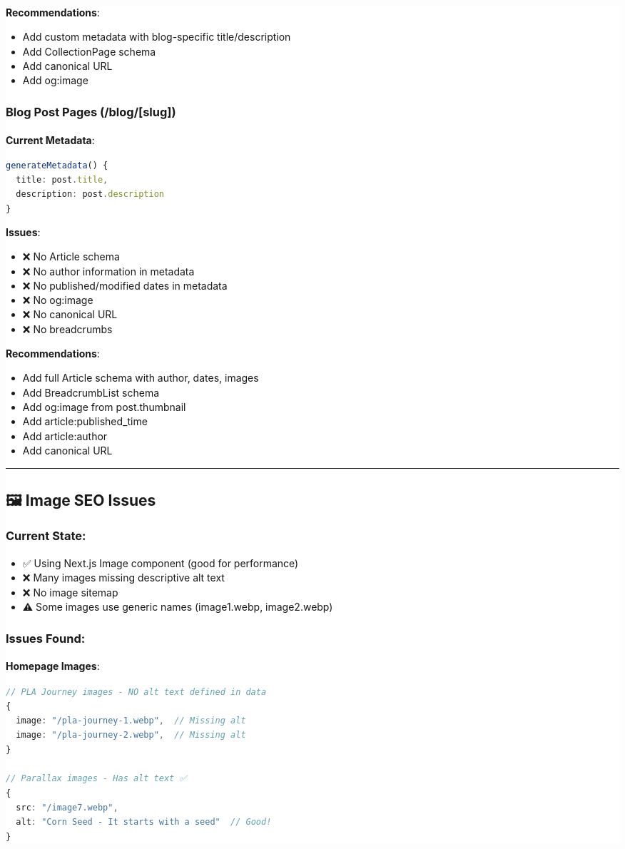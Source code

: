 **Recommendations**:
- Add custom metadata with blog-specific title/description
- Add CollectionPage schema
- Add canonical URL
- Add og:image

### Blog Post Pages (/blog/[slug])

**Current Metadata**:
```typescript
generateMetadata() {
  title: post.title,
  description: post.description
}
```

**Issues**:
- ❌ No Article schema
- ❌ No author information in metadata
- ❌ No published/modified dates in metadata
- ❌ No og:image
- ❌ No canonical URL
- ❌ No breadcrumbs

**Recommendations**:
- Add full Article schema with author, dates, images
- Add BreadcrumbList schema
- Add og:image from post.thumbnail
- Add article:published_time
- Add article:author
- Add canonical URL

---

## 🖼️ Image SEO Issues

### Current State:
- ✅ Using Next.js Image component (good for performance)
- ❌ Many images missing descriptive alt text
- ❌ No image sitemap
- ⚠️ Some images use generic names (image1.webp, image2.webp)

### Issues Found:

**Homepage Images**:
```typescript
// PLA Journey images - NO alt text defined in data
{
  image: "/pla-journey-1.webp",  // Missing alt
  image: "/pla-journey-2.webp",  // Missing alt
}

// Parallax images - Has alt text ✅
{
  src: "/image7.webp",
  alt: "Corn Seed - It starts with a seed"  // Good!
}
```

